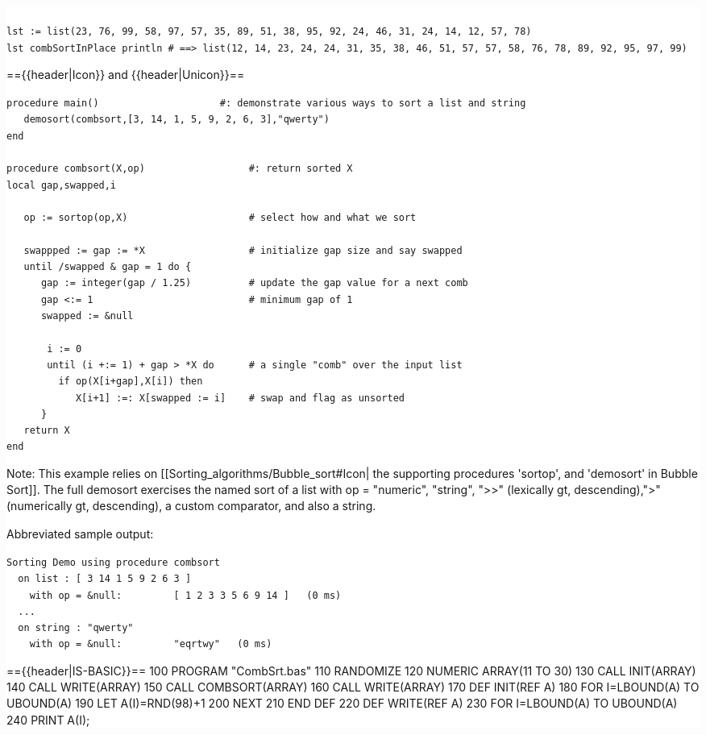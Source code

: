 ```io

lst := list(23, 76, 99, 58, 97, 57, 35, 89, 51, 38, 95, 92, 24, 46, 31, 24, 14, 12, 57, 78)
lst combSortInPlace println # ==> list(12, 14, 23, 24, 24, 31, 35, 38, 46, 51, 57, 57, 58, 76, 78, 89, 92, 95, 97, 99)
```


=={{header|Icon}} and {{header|Unicon}}==

```Icon
procedure main()                     #: demonstrate various ways to sort a list and string
   demosort(combsort,[3, 14, 1, 5, 9, 2, 6, 3],"qwerty")
end

procedure combsort(X,op)                  #: return sorted X
local gap,swapped,i

   op := sortop(op,X)                     # select how and what we sort

   swappped := gap := *X                  # initialize gap size and say swapped
   until /swapped & gap = 1 do {
      gap := integer(gap / 1.25)          # update the gap value for a next comb
      gap <:= 1                           # minimum gap of 1
      swapped := &null

       i := 0
       until (i +:= 1) + gap > *X do      # a single "comb" over the input list
         if op(X[i+gap],X[i]) then
            X[i+1] :=: X[swapped := i]    # swap and flag as unsorted
      }
   return X
end
```


Note: This example relies on [[Sorting_algorithms/Bubble_sort#Icon| the supporting procedures 'sortop', and 'demosort' in Bubble Sort]]. The full demosort exercises the named sort of a list with op = "numeric", "string", ">>" (lexically gt, descending),">" (numerically gt, descending), a custom comparator, and also a string.

Abbreviated sample output:
```txt
Sorting Demo using procedure combsort
  on list : [ 3 14 1 5 9 2 6 3 ]
    with op = &null:         [ 1 2 3 3 5 6 9 14 ]   (0 ms)
  ...
  on string : "qwerty"
    with op = &null:         "eqrtwy"   (0 ms)
```


=={{header|IS-BASIC}}==
<lang IS-BASIC>100 PROGRAM "CombSrt.bas"
110 RANDOMIZE
120 NUMERIC ARRAY(11 TO 30)
130 CALL INIT(ARRAY)
140 CALL WRITE(ARRAY)
150 CALL COMBSORT(ARRAY)
160 CALL WRITE(ARRAY)
170 DEF INIT(REF A)
180   FOR I=LBOUND(A) TO UBOUND(A)
190     LET A(I)=RND(98)+1
200   NEXT
210 END DEF
220 DEF WRITE(REF A)
230   FOR I=LBOUND(A) TO UBOUND(A)
240     PRINT A(I);